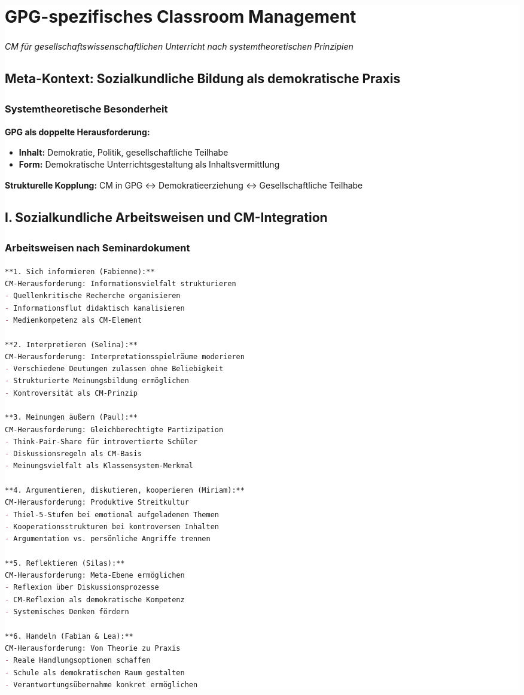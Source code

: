 # GPG-spezifisches Classroom Management
*CM für gesellschaftswissenschaftlichen Unterricht nach systemtheoretischen Prinzipien*

## Meta-Kontext: Sozialkundliche Bildung als demokratische Praxis

### Systemtheoretische Besonderheit
**GPG als doppelte Herausforderung:**
- **Inhalt:** Demokratie, Politik, gesellschaftliche Teilhabe
- **Form:** Demokratische Unterrichtsgestaltung als Inhaltsvermittlung

**Strukturelle Kopplung:**
CM in GPG ↔ Demokratieerziehung ↔ Gesellschaftliche Teilhabe

## I. Sozialkundliche Arbeitsweisen und CM-Integration

### Arbeitsweisen nach Seminardokument
```markdown
**1. Sich informieren (Fabienne):**
CM-Herausforderung: Informationsvielfalt strukturieren
- Quellenkritische Recherche organisieren
- Informationsflut didaktisch kanalisieren
- Medienkompetenz als CM-Element

**2. Interpretieren (Selina):**
CM-Herausforderung: Interpretationsspielräume moderieren  
- Verschiedene Deutungen zulassen ohne Beliebigkeit
- Strukturierte Meinungsbildung ermöglichen
- Kontroversität als CM-Prinzip

**3. Meinungen äußern (Paul):**
CM-Herausforderung: Gleichberechtigte Partizipation
- Think-Pair-Share für introvertierte Schüler
- Diskussionsregeln als CM-Basis
- Meinungsvielfalt als Klassensystem-Merkmal

**4. Argumentieren, diskutieren, kooperieren (Miriam):**
CM-Herausforderung: Produktive Streitkultur
- Thiel-5-Stufen bei emotional aufgeladenen Themen
- Kooperationsstrukturen bei kontroversen Inhalten
- Argumentation vs. persönliche Angriffe trennen

**5. Reflektieren (Silas):**
CM-Herausforderung: Meta-Ebene ermöglichen
- Reflexion über Diskussionsprozesse
- CM-Reflexion als demokratische Kompetenz
- Systemisches Denken fördern

**6. Handeln (Fabian & Lea):**
CM-Herausforderung: Von Theorie zu Praxis
- Reale Handlungsoptionen schaffen
- Schule als demokratischen Raum gestalten
- Verantwortungsübernahme konkret ermöglichen
```
